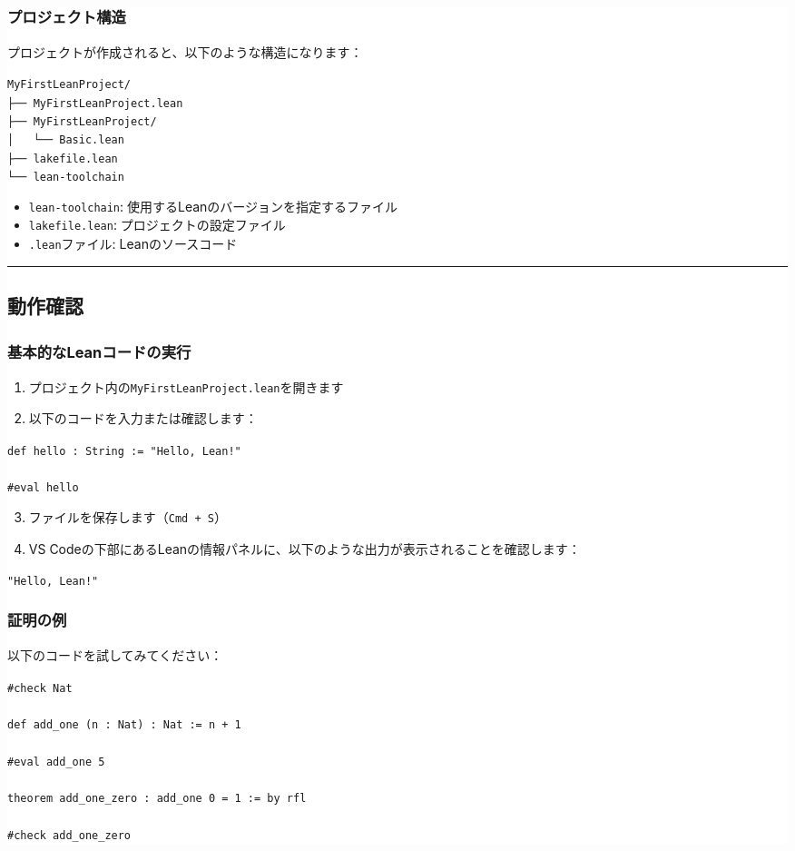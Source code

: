 ### プロジェクト構造

プロジェクトが作成されると、以下のような構造になります：

```
MyFirstLeanProject/
├── MyFirstLeanProject.lean
├── MyFirstLeanProject/
│   └── Basic.lean
├── lakefile.lean
└── lean-toolchain
```

- `lean-toolchain`: 使用するLeanのバージョンを指定するファイル
- `lakefile.lean`: プロジェクトの設定ファイル
- `.lean`ファイル: Leanのソースコード

---

## 動作確認

### 基本的なLeanコードの実行

1. プロジェクト内の`MyFirstLeanProject.lean`を開きます

2. 以下のコードを入力または確認します：

```lean
def hello : String := "Hello, Lean!"

#eval hello
```

3. ファイルを保存します（`Cmd + S`）

4. VS Codeの下部にあるLeanの情報パネルに、以下のような出力が表示されることを確認します：

```
"Hello, Lean!"
```

### 証明の例

以下のコードを試してみてください：

```lean
#check Nat

def add_one (n : Nat) : Nat := n + 1

#eval add_one 5

theorem add_one_zero : add_one 0 = 1 := by rfl

#check add_one_zero
```

